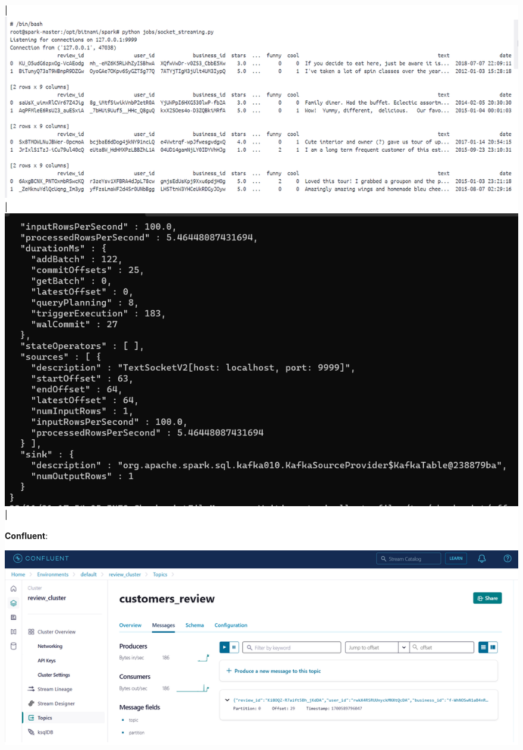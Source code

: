 |![socket-streaming2.png](imgs/socket-streaming2.png)|![spark-streaming2.png](imgs/spark-streaming2.png) |

**Confluent**:

![kafka-streaming.png](imgs/kafka-streaming.png)

